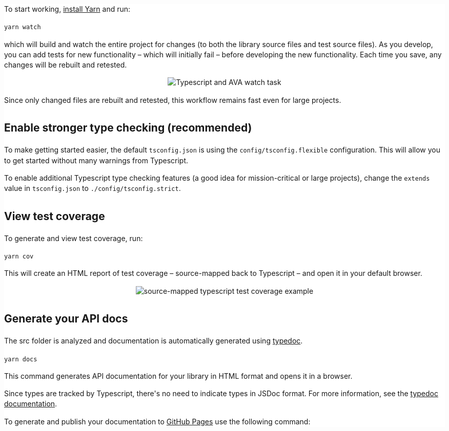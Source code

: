 To start working, [install Yarn](https://yarnpkg.com/en/docs/getting-started) and run:

```
yarn watch
```

which will build and watch the entire project for changes (to both the library source files and test source files). As you develop, you can add tests for new functionality – which will initially fail – before developing the new functionality. Each time you save, any changes will be rebuilt and retested.

<p align="center">
  <img alt="Typescript and AVA watch task" src="https://cloud.githubusercontent.com/assets/904007/23443884/c625d562-fdff-11e6-8f26-77bf75add240.png">
</p>

Since only changed files are rebuilt and retested, this workflow remains fast even for large projects.

## Enable stronger type checking (recommended)

To make getting started easier, the default `tsconfig.json` is using the `config/tsconfig.flexible` configuration. This will allow you to get started without many warnings from Typescript.

To enable additional Typescript type checking features (a good idea for mission-critical or large projects), change the `extends` value in `tsconfig.json` to `./config/tsconfig.strict`.

## View test coverage

To generate and view test coverage, run:
```bash
yarn cov
```

This will create an HTML report of test coverage – source-mapped back to Typescript – and open it in your default browser.

<p align="center">
  <img height="600" alt="source-mapped typescript test coverage example" src="https://cloud.githubusercontent.com/assets/904007/22909301/5164c83a-f221-11e6-9d7c-72c924fde450.png">
</p>

## Generate your API docs

The src folder is analyzed and documentation is automatically generated using [typedoc](https://github.com/TypeStrong/typedoc).

```bash
yarn docs
```
This command generates API documentation for your library in HTML format and opens it in a browser.

Since types are tracked by Typescript, there's no need to indicate types in JSDoc format. For more information, see the [typedoc documentation](http://typedoc.org/guides/doccomments/).

To generate and publish your documentation to [GitHub Pages](https://pages.github.com/) use the following command:
